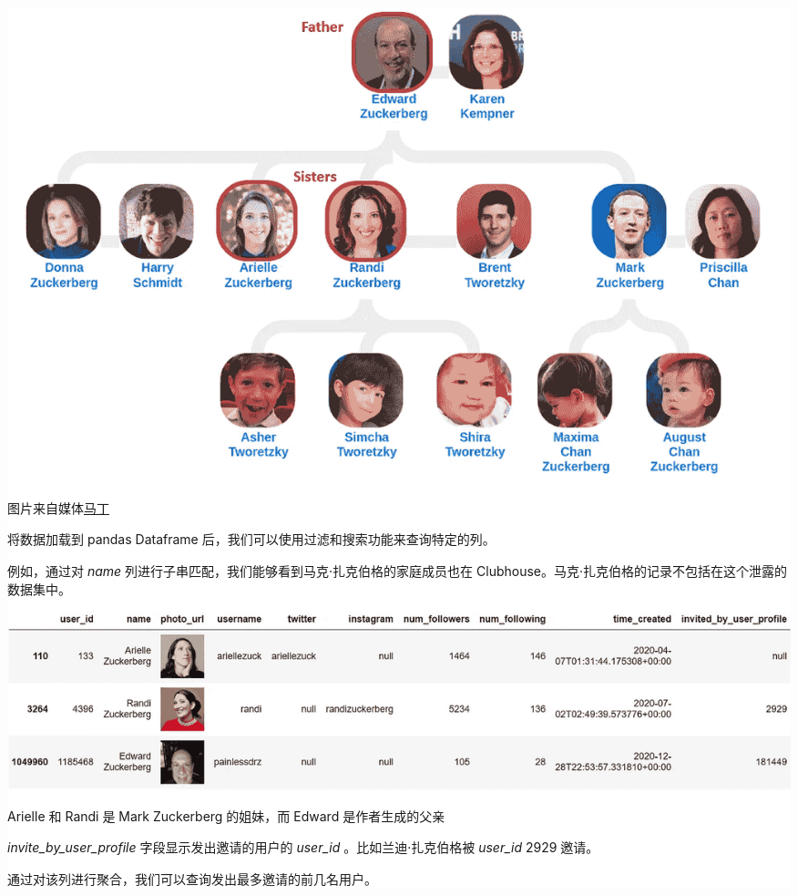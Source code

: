 ![](img/d3fa2199cda598f13c2cd65df855f625.png)

图片来自媒体[马丁](https://medium.com/family-trees/what-you-didnt-know-about-mark-zuckerberg-family-9d1ae3110996)

将数据加载到 pandas Dataframe 后，我们可以使用过滤和搜索功能来查询特定的列。

例如，通过对 *name* 列进行子串匹配，我们能够看到马克·扎克伯格的家庭成员也在 Clubhouse。马克·扎克伯格的记录不包括在这个泄露的数据集中。

![](img/3bef3e2268575d1a392c02d8f3c21862.png)

Arielle 和 Randi 是 Mark Zuckerberg 的姐妹，而 Edward 是作者生成的父亲

*invite_by_user_profile* 字段显示发出邀请的用户的 *user_id* 。比如兰迪·扎克伯格被 *user_id* 2929 邀请。

通过对该列进行聚合，我们可以查询发出最多邀请的前几名用户。
